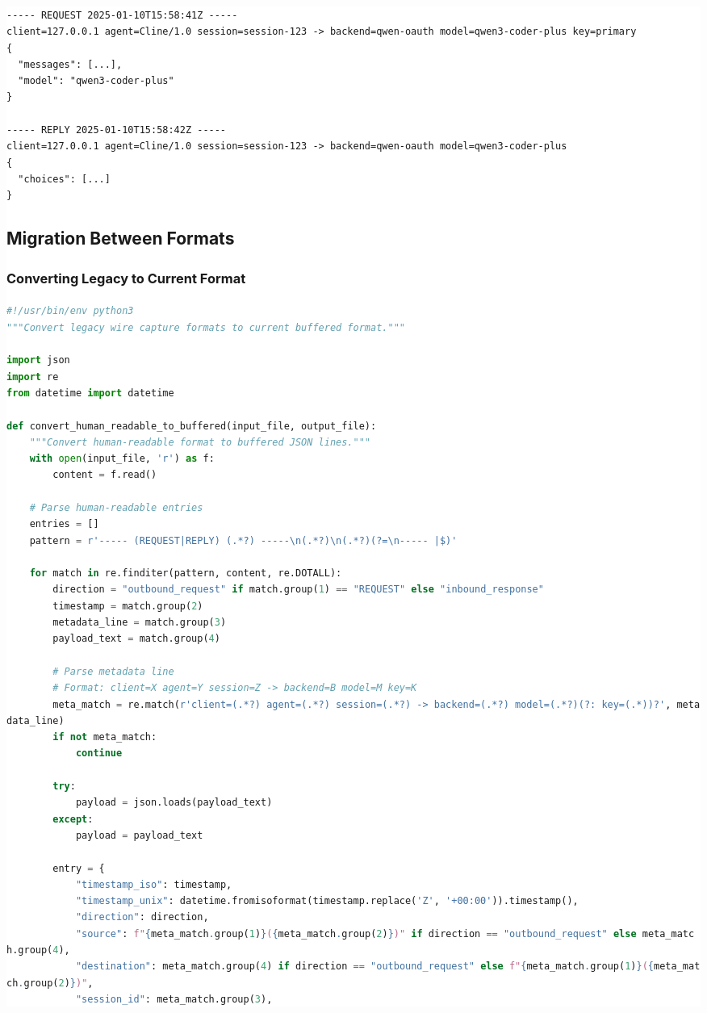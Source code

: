 ```
----- REQUEST 2025-01-10T15:58:41Z -----
client=127.0.0.1 agent=Cline/1.0 session=session-123 -> backend=qwen-oauth model=qwen3-coder-plus key=primary
{
  "messages": [...],
  "model": "qwen3-coder-plus"
}

----- REPLY 2025-01-10T15:58:42Z -----
client=127.0.0.1 agent=Cline/1.0 session=session-123 -> backend=qwen-oauth model=qwen3-coder-plus
{
  "choices": [...]
}
```

## Migration Between Formats

### Converting Legacy to Current Format

```python
#!/usr/bin/env python3
"""Convert legacy wire capture formats to current buffered format."""

import json
import re
from datetime import datetime

def convert_human_readable_to_buffered(input_file, output_file):
    """Convert human-readable format to buffered JSON lines."""
    with open(input_file, 'r') as f:
        content = f.read()
    
    # Parse human-readable entries
    entries = []
    pattern = r'----- (REQUEST|REPLY) (.*?) -----\n(.*?)\n(.*?)(?=\n----- |$)'
    
    for match in re.finditer(pattern, content, re.DOTALL):
        direction = "outbound_request" if match.group(1) == "REQUEST" else "inbound_response"
        timestamp = match.group(2)
        metadata_line = match.group(3)
        payload_text = match.group(4)
        
        # Parse metadata line
        # Format: client=X agent=Y session=Z -> backend=B model=M key=K
        meta_match = re.match(r'client=(.*?) agent=(.*?) session=(.*?) -> backend=(.*?) model=(.*?)(?: key=(.*))?', metadata_line)
        if not meta_match:
            continue
            
        try:
            payload = json.loads(payload_text)
        except:
            payload = payload_text
        
        entry = {
            "timestamp_iso": timestamp,
            "timestamp_unix": datetime.fromisoformat(timestamp.replace('Z', '+00:00')).timestamp(),
            "direction": direction,
            "source": f"{meta_match.group(1)}({meta_match.group(2)})" if direction == "outbound_request" else meta_match.group(4),
            "destination": meta_match.group(4) if direction == "outbound_request" else f"{meta_match.group(1)}({meta_match.group(2)})",
            "session_id": meta_match.group(3),
```